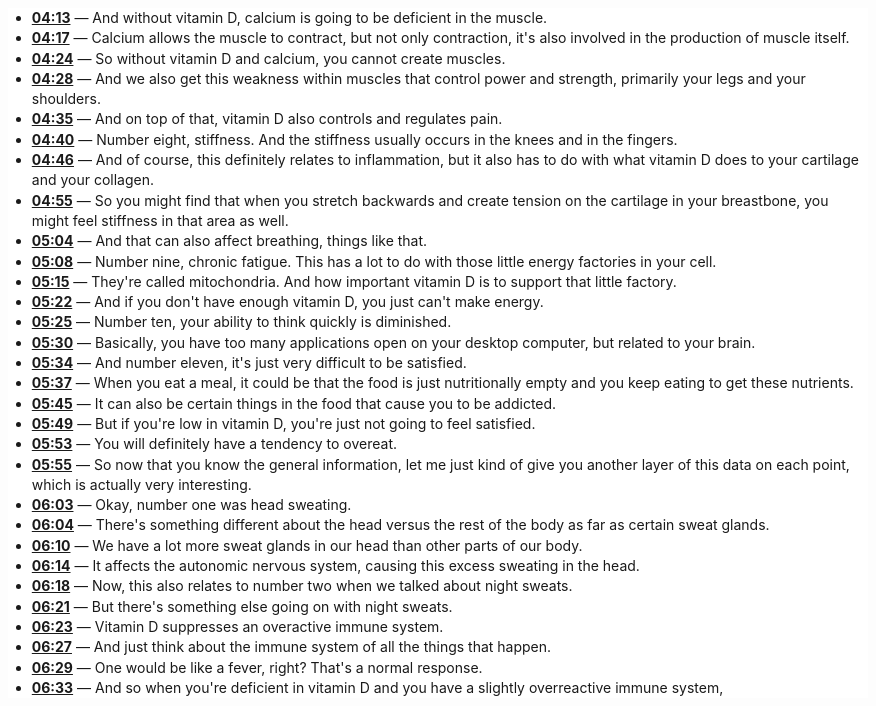 - **[04:13](https://www.youtube.com/watch?v=AXq2ZdXXFCU&t=253s)** — And without vitamin D, calcium is going to be deficient in the muscle.
- **[04:17](https://www.youtube.com/watch?v=AXq2ZdXXFCU&t=257s)** — Calcium allows the muscle to contract, but not only contraction, it's also involved in the production of muscle itself.
- **[04:24](https://www.youtube.com/watch?v=AXq2ZdXXFCU&t=264s)** — So without vitamin D and calcium, you cannot create muscles.
- **[04:28](https://www.youtube.com/watch?v=AXq2ZdXXFCU&t=268s)** — And we also get this weakness within muscles that control power and strength, primarily your legs and your shoulders.
- **[04:35](https://www.youtube.com/watch?v=AXq2ZdXXFCU&t=275s)** — And on top of that, vitamin D also controls and regulates pain.
- **[04:40](https://www.youtube.com/watch?v=AXq2ZdXXFCU&t=280s)** — Number eight, stiffness. And the stiffness usually occurs in the knees and in the fingers.
- **[04:46](https://www.youtube.com/watch?v=AXq2ZdXXFCU&t=286s)** — And of course, this definitely relates to inflammation, but it also has to do with what vitamin D does to your cartilage and your collagen.
- **[04:55](https://www.youtube.com/watch?v=AXq2ZdXXFCU&t=295s)** — So you might find that when you stretch backwards and create tension on the cartilage in your breastbone, you might feel stiffness in that area as well.
- **[05:04](https://www.youtube.com/watch?v=AXq2ZdXXFCU&t=304s)** — And that can also affect breathing, things like that.
- **[05:08](https://www.youtube.com/watch?v=AXq2ZdXXFCU&t=308s)** — Number nine, chronic fatigue. This has a lot to do with those little energy factories in your cell.
- **[05:15](https://www.youtube.com/watch?v=AXq2ZdXXFCU&t=315s)** — They're called mitochondria. And how important vitamin D is to support that little factory.
- **[05:22](https://www.youtube.com/watch?v=AXq2ZdXXFCU&t=322s)** — And if you don't have enough vitamin D, you just can't make energy.
- **[05:25](https://www.youtube.com/watch?v=AXq2ZdXXFCU&t=325s)** — Number ten, your ability to think quickly is diminished.
- **[05:30](https://www.youtube.com/watch?v=AXq2ZdXXFCU&t=330s)** — Basically, you have too many applications open on your desktop computer, but related to your brain.
- **[05:34](https://www.youtube.com/watch?v=AXq2ZdXXFCU&t=334s)** — And number eleven, it's just very difficult to be satisfied.
- **[05:37](https://www.youtube.com/watch?v=AXq2ZdXXFCU&t=337s)** — When you eat a meal, it could be that the food is just nutritionally empty and you keep eating to get these nutrients.
- **[05:45](https://www.youtube.com/watch?v=AXq2ZdXXFCU&t=345s)** — It can also be certain things in the food that cause you to be addicted.
- **[05:49](https://www.youtube.com/watch?v=AXq2ZdXXFCU&t=349s)** — But if you're low in vitamin D, you're just not going to feel satisfied.
- **[05:53](https://www.youtube.com/watch?v=AXq2ZdXXFCU&t=353s)** — You will definitely have a tendency to overeat.
- **[05:55](https://www.youtube.com/watch?v=AXq2ZdXXFCU&t=355s)** — So now that you know the general information, let me just kind of give you another layer of this data on each point, which is actually very interesting.
- **[06:03](https://www.youtube.com/watch?v=AXq2ZdXXFCU&t=363s)** — Okay, number one was head sweating.
- **[06:04](https://www.youtube.com/watch?v=AXq2ZdXXFCU&t=364s)** — There's something different about the head versus the rest of the body as far as certain sweat glands.
- **[06:10](https://www.youtube.com/watch?v=AXq2ZdXXFCU&t=370s)** — We have a lot more sweat glands in our head than other parts of our body.
- **[06:14](https://www.youtube.com/watch?v=AXq2ZdXXFCU&t=374s)** — It affects the autonomic nervous system, causing this excess sweating in the head.
- **[06:18](https://www.youtube.com/watch?v=AXq2ZdXXFCU&t=378s)** — Now, this also relates to number two when we talked about night sweats.
- **[06:21](https://www.youtube.com/watch?v=AXq2ZdXXFCU&t=381s)** — But there's something else going on with night sweats.
- **[06:23](https://www.youtube.com/watch?v=AXq2ZdXXFCU&t=383s)** — Vitamin D suppresses an overactive immune system.
- **[06:27](https://www.youtube.com/watch?v=AXq2ZdXXFCU&t=387s)** — And just think about the immune system of all the things that happen.
- **[06:29](https://www.youtube.com/watch?v=AXq2ZdXXFCU&t=389s)** — One would be like a fever, right? That's a normal response.
- **[06:33](https://www.youtube.com/watch?v=AXq2ZdXXFCU&t=393s)** — And so when you're deficient in vitamin D and you have a slightly overreactive immune system,